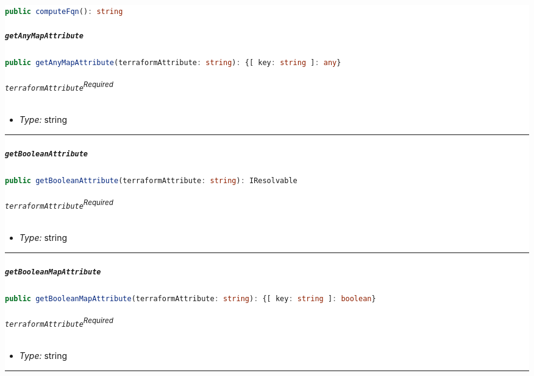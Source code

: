 ```typescript
public computeFqn(): string
```

##### `getAnyMapAttribute` <a name="getAnyMapAttribute" id="@cdktf/provider-pagerduty.responsePlay.ResponsePlayResponderEscalationRuleTargetOutputReference.getAnyMapAttribute"></a>

```typescript
public getAnyMapAttribute(terraformAttribute: string): {[ key: string ]: any}
```

###### `terraformAttribute`<sup>Required</sup> <a name="terraformAttribute" id="@cdktf/provider-pagerduty.responsePlay.ResponsePlayResponderEscalationRuleTargetOutputReference.getAnyMapAttribute.parameter.terraformAttribute"></a>

- *Type:* string

---

##### `getBooleanAttribute` <a name="getBooleanAttribute" id="@cdktf/provider-pagerduty.responsePlay.ResponsePlayResponderEscalationRuleTargetOutputReference.getBooleanAttribute"></a>

```typescript
public getBooleanAttribute(terraformAttribute: string): IResolvable
```

###### `terraformAttribute`<sup>Required</sup> <a name="terraformAttribute" id="@cdktf/provider-pagerduty.responsePlay.ResponsePlayResponderEscalationRuleTargetOutputReference.getBooleanAttribute.parameter.terraformAttribute"></a>

- *Type:* string

---

##### `getBooleanMapAttribute` <a name="getBooleanMapAttribute" id="@cdktf/provider-pagerduty.responsePlay.ResponsePlayResponderEscalationRuleTargetOutputReference.getBooleanMapAttribute"></a>

```typescript
public getBooleanMapAttribute(terraformAttribute: string): {[ key: string ]: boolean}
```

###### `terraformAttribute`<sup>Required</sup> <a name="terraformAttribute" id="@cdktf/provider-pagerduty.responsePlay.ResponsePlayResponderEscalationRuleTargetOutputReference.getBooleanMapAttribute.parameter.terraformAttribute"></a>

- *Type:* string

---
